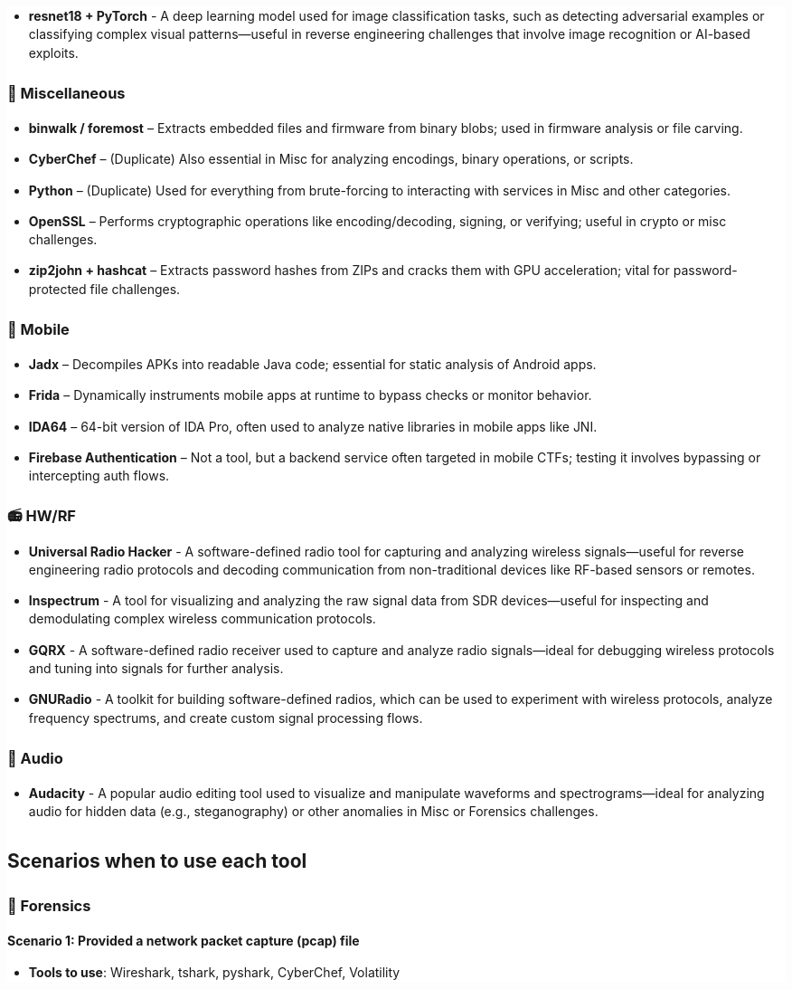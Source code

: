 - **resnet18 + PyTorch** - A deep learning model used for image classification tasks, such as detecting adversarial examples or classifying complex visual patterns—useful in reverse engineering challenges that involve image recognition or AI-based exploits.
### 🧩 Miscellaneous
- **binwalk / foremost** – Extracts embedded files and firmware from binary blobs; used in firmware analysis or file carving.
    
- **CyberChef** – (Duplicate) Also essential in Misc for analyzing encodings, binary operations, or scripts.
    
- **Python** – (Duplicate) Used for everything from brute-forcing to interacting with services in Misc and other categories.
    
- **OpenSSL** – Performs cryptographic operations like encoding/decoding, signing, or verifying; useful in crypto or misc challenges.
    
- **zip2john + hashcat** – Extracts password hashes from ZIPs and cracks them with GPU acceleration; vital for password-protected file challenges.
### 📱 Mobile
- **Jadx** – Decompiles APKs into readable Java code; essential for static analysis of Android apps.
    
- **Frida** – Dynamically instruments mobile apps at runtime to bypass checks or monitor behavior.
    
- **IDA64** – 64-bit version of IDA Pro, often used to analyze native libraries in mobile apps like JNI.
    
- **Firebase Authentication** – Not a tool, but a backend service often targeted in mobile CTFs; testing it involves bypassing or intercepting auth flows.
### 📻 HW/RF
- **Universal Radio Hacker** - A software-defined radio tool for capturing and analyzing wireless signals—useful for reverse engineering radio protocols and decoding communication from non-traditional devices like RF-based sensors or remotes.
    
- **Inspectrum** - A tool for visualizing and analyzing the raw signal data from SDR devices—useful for inspecting and demodulating complex wireless communication protocols.
    
- **GQRX** - A software-defined radio receiver used to capture and analyze radio signals—ideal for debugging wireless protocols and tuning into signals for further analysis.
    
- **GNURadio** - A toolkit for building software-defined radios, which can be used to experiment with wireless protocols, analyze frequency spectrums, and create custom signal processing flows.
### 🎵 Audio
- **Audacity** - A popular audio editing tool used to visualize and manipulate waveforms and spectrograms—ideal for analyzing audio for hidden data (e.g., steganography) or other anomalies in Misc or Forensics challenges.

## Scenarios when to use each tool
### 🧪 Forensics
**Scenario 1: Provided a network packet capture (pcap) file**
- **Tools to use**: Wireshark, tshark, pyshark, CyberChef, Volatility
